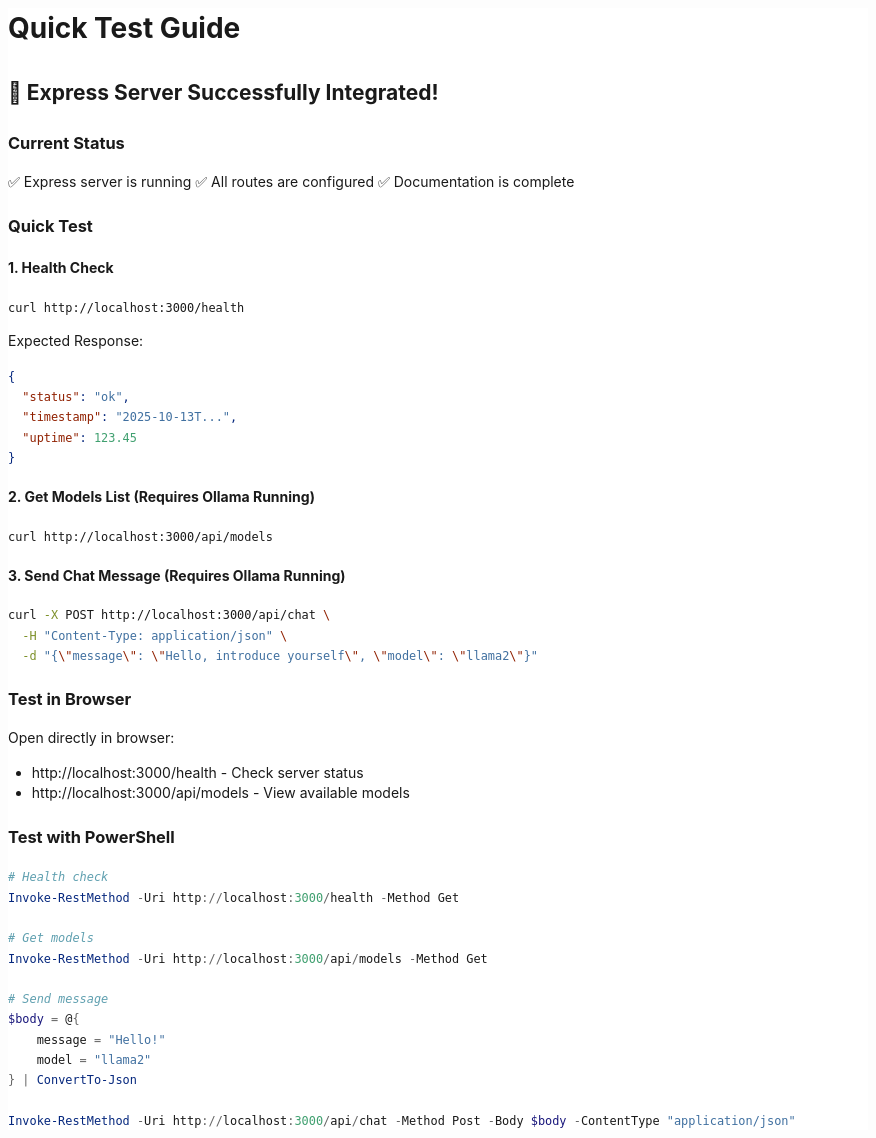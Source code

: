 # Quick Test Guide

## 🚀 Express Server Successfully Integrated!

### Current Status
✅ Express server is running
✅ All routes are configured
✅ Documentation is complete

### Quick Test

#### 1. Health Check
```bash
curl http://localhost:3000/health
```

Expected Response:
```json
{
  "status": "ok",
  "timestamp": "2025-10-13T...",
  "uptime": 123.45
}
```

#### 2. Get Models List (Requires Ollama Running)
```bash
curl http://localhost:3000/api/models
```

#### 3. Send Chat Message (Requires Ollama Running)
```bash
curl -X POST http://localhost:3000/api/chat \
  -H "Content-Type: application/json" \
  -d "{\"message\": \"Hello, introduce yourself\", \"model\": \"llama2\"}"
```

### Test in Browser

Open directly in browser:
- http://localhost:3000/health - Check server status
- http://localhost:3000/api/models - View available models

### Test with PowerShell

```powershell
# Health check
Invoke-RestMethod -Uri http://localhost:3000/health -Method Get

# Get models
Invoke-RestMethod -Uri http://localhost:3000/api/models -Method Get

# Send message
$body = @{
    message = "Hello!"
    model = "llama2"
} | ConvertTo-Json

Invoke-RestMethod -Uri http://localhost:3000/api/chat -Method Post -Body $body -ContentType "application/json"
```
